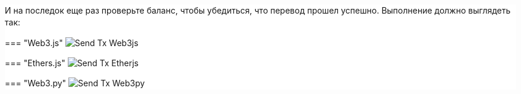 И на последок еще раз проверьте баланс, чтобы убедиться, что перевод прошел успешно. Выполнение должно выглядеть так:

=== "Web3.js"
    ![Send Tx Web3js](/images/builders/interact/eth-libraries/send-tx/sendtx-web3js.png)

=== "Ethers.js"
    ![Send Tx Etherjs](/images/builders/interact/eth-libraries/send-tx/sendtx-ethers.png)

=== "Web3.py"
    ![Send Tx Web3py](/images/builders/interact/eth-libraries/send-tx/sendtx-web3py.png)

